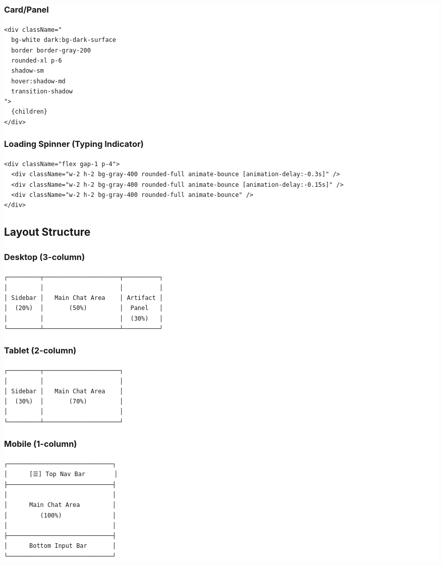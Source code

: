 ### Card/Panel
```tsx
<div className="
  bg-white dark:bg-dark-surface
  border border-gray-200
  rounded-xl p-6
  shadow-sm
  hover:shadow-md
  transition-shadow
">
  {children}
</div>
```

### Loading Spinner (Typing Indicator)
```tsx
<div className="flex gap-1 p-4">
  <div className="w-2 h-2 bg-gray-400 rounded-full animate-bounce [animation-delay:-0.3s]" />
  <div className="w-2 h-2 bg-gray-400 rounded-full animate-bounce [animation-delay:-0.15s]" />
  <div className="w-2 h-2 bg-gray-400 rounded-full animate-bounce" />
</div>
```

## Layout Structure

### Desktop (3-column)
```
┌─────────┬─────────────────────┬──────────┐
│         │                     │          │
│ Sidebar │   Main Chat Area    │ Artifact │
│  (20%)  │       (50%)         │  Panel   │
│         │                     │  (30%)   │
└─────────┴─────────────────────┴──────────┘
```

### Tablet (2-column)
```
┌─────────┬─────────────────────┐
│         │                     │
│ Sidebar │   Main Chat Area    │
│  (30%)  │       (70%)         │
│         │                     │
└─────────┴─────────────────────┘
```

### Mobile (1-column)
```
┌─────────────────────────────┐
│      [☰] Top Nav Bar        │
├─────────────────────────────┤
│                             │
│      Main Chat Area         │
│         (100%)              │
│                             │
├─────────────────────────────┤
│      Bottom Input Bar       │
└─────────────────────────────┘
```

